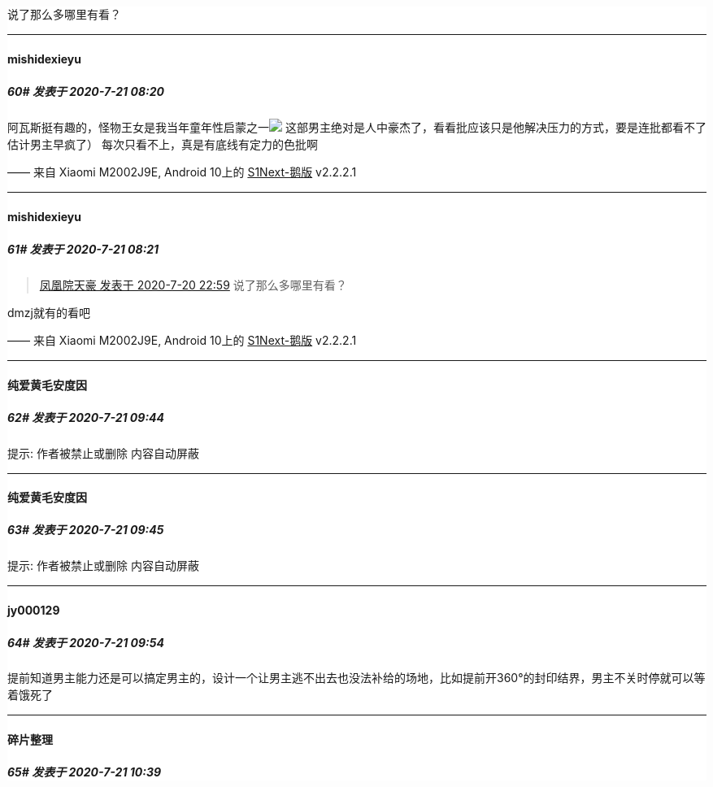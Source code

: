 说了那么多哪里有看？

*****

####  mishidexieyu  
##### 60#       发表于 2020-7-21 08:20

阿瓦斯挺有趣的，怪物王女是我当年童年性启蒙之一<img src="https://static.saraba1st.com/image/smiley/face2017/033.png" referrerpolicy="no-referrer">
这部男主绝对是人中豪杰了，看看批应该只是他解决压力的方式，要是连批都看不了估计男主早疯了）
每次只看不上，真是有底线有定力的色批啊

—— 来自 Xiaomi M2002J9E, Android 10上的 [S1Next-鹅版](https://github.com/ykrank/S1-Next/releases) v2.2.2.1



*****

####  mishidexieyu  
##### 61#       发表于 2020-7-21 08:21

<blockquote><a href="httphttps://bbs.saraba1st.com/2b/forum.php?mod=redirect&amp;goto=findpost&amp;pid=48168583&amp;ptid=1947783" target="_blank">凤凰院天豪 发表于 2020-7-20 22:59</a>
说了那么多哪里有看？</blockquote>
dmzj就有的看吧

—— 来自 Xiaomi M2002J9E, Android 10上的 [S1Next-鹅版](https://github.com/ykrank/S1-Next/releases) v2.2.2.1

*****

####  纯爱黄毛安度因  
##### 62#       发表于 2020-7-21 09:44

提示: 作者被禁止或删除 内容自动屏蔽

*****

####  纯爱黄毛安度因  
##### 63#       发表于 2020-7-21 09:45

提示: 作者被禁止或删除 内容自动屏蔽

*****

####  jy000129  
##### 64#       发表于 2020-7-21 09:54

提前知道男主能力还是可以搞定男主的，设计一个让男主逃不出去也没法补给的场地，比如提前开360°的封印结界，男主不关时停就可以等着饿死了

*****

####  碎片整理  
##### 65#       发表于 2020-7-21 10:39
